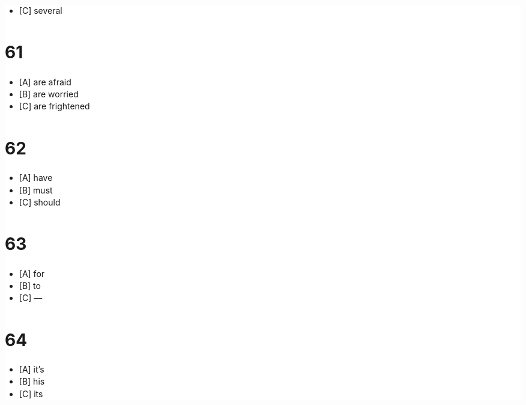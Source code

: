- [C] several
# 61 
- [A] are afraid 
- [B] are worried 
- [C] are frightened
# 62 
- [A] have 
- [B] must 
- [C] should
# 63 
- [A] for 
- [B] to 
- [C] —
# 64 
- [A] it’s 
- [B] his 
- [C] its